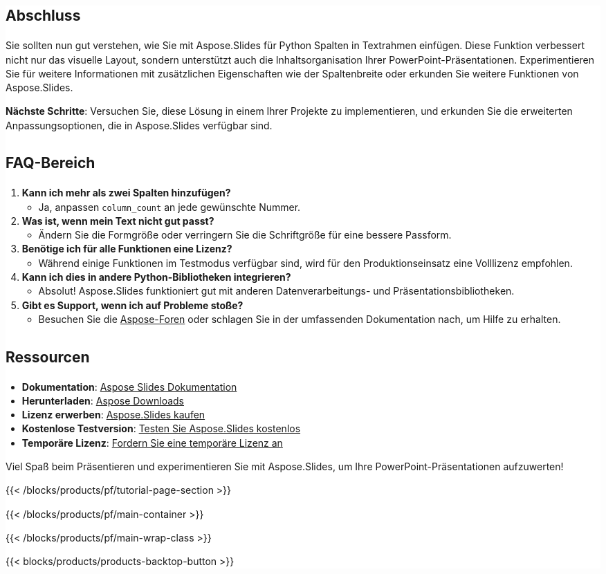 ## Abschluss
Sie sollten nun gut verstehen, wie Sie mit Aspose.Slides für Python Spalten in Textrahmen einfügen. Diese Funktion verbessert nicht nur das visuelle Layout, sondern unterstützt auch die Inhaltsorganisation Ihrer PowerPoint-Präsentationen. Experimentieren Sie für weitere Informationen mit zusätzlichen Eigenschaften wie der Spaltenbreite oder erkunden Sie weitere Funktionen von Aspose.Slides.

**Nächste Schritte**: Versuchen Sie, diese Lösung in einem Ihrer Projekte zu implementieren, und erkunden Sie die erweiterten Anpassungsoptionen, die in Aspose.Slides verfügbar sind.

## FAQ-Bereich
1. **Kann ich mehr als zwei Spalten hinzufügen?**
   - Ja, anpassen `column_count` an jede gewünschte Nummer.
2. **Was ist, wenn mein Text nicht gut passt?**
   - Ändern Sie die Formgröße oder verringern Sie die Schriftgröße für eine bessere Passform.
3. **Benötige ich für alle Funktionen eine Lizenz?**
   - Während einige Funktionen im Testmodus verfügbar sind, wird für den Produktionseinsatz eine Volllizenz empfohlen.
4. **Kann ich dies in andere Python-Bibliotheken integrieren?**
   - Absolut! Aspose.Slides funktioniert gut mit anderen Datenverarbeitungs- und Präsentationsbibliotheken.
5. **Gibt es Support, wenn ich auf Probleme stoße?**
   - Besuchen Sie die [Aspose-Foren](https://forum.aspose.com/c/slides/11) oder schlagen Sie in der umfassenden Dokumentation nach, um Hilfe zu erhalten.

## Ressourcen
- **Dokumentation**: [Aspose Slides Dokumentation](https://reference.aspose.com/slides/python-net/)
- **Herunterladen**: [Aspose Downloads](https://releases.aspose.com/slides/python-net/)
- **Lizenz erwerben**: [Aspose.Slides kaufen](https://purchase.aspose.com/buy)
- **Kostenlose Testversion**: [Testen Sie Aspose.Slides kostenlos](https://releases.aspose.com/slides/python-net/)
- **Temporäre Lizenz**: [Fordern Sie eine temporäre Lizenz an](https://purchase.aspose.com/temporary-license/)

Viel Spaß beim Präsentieren und experimentieren Sie mit Aspose.Slides, um Ihre PowerPoint-Präsentationen aufzuwerten!

{{< /blocks/products/pf/tutorial-page-section >}}

{{< /blocks/products/pf/main-container >}}

{{< /blocks/products/pf/main-wrap-class >}}

{{< blocks/products/products-backtop-button >}}